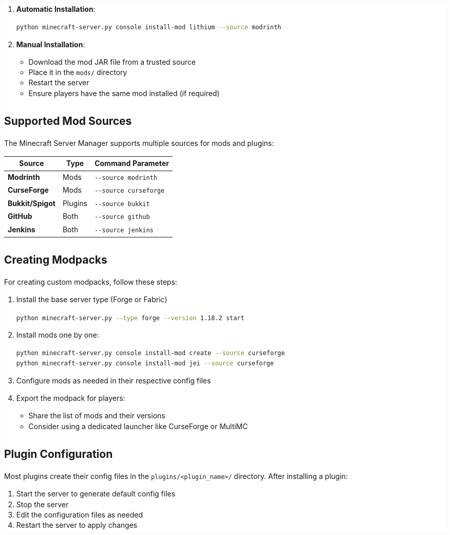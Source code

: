1. **Automatic Installation**:

   ```bash
   python minecraft-server.py console install-mod lithium --source modrinth
   ```

2. **Manual Installation**:
   - Download the mod JAR file from a trusted source
   - Place it in the `mods/` directory
   - Restart the server
   - Ensure players have the same mod installed (if required)

## Supported Mod Sources

The Minecraft Server Manager supports multiple sources for mods and plugins:

| Source            | Type    | Command Parameter     |
| ----------------- | ------- | --------------------- |
| **Modrinth**      | Mods    | `--source modrinth`   |
| **CurseForge**    | Mods    | `--source curseforge` |
| **Bukkit/Spigot** | Plugins | `--source bukkit`     |
| **GitHub**        | Both    | `--source github`     |
| **Jenkins**       | Both    | `--source jenkins`    |

## Creating Modpacks

For creating custom modpacks, follow these steps:

1. Install the base server type (Forge or Fabric)

   ```bash
   python minecraft-server.py --type forge --version 1.18.2 start
   ```

2. Install mods one by one:

   ```bash
   python minecraft-server.py console install-mod create --source curseforge
   python minecraft-server.py console install-mod jei --source curseforge
   ```

3. Configure mods as needed in their respective config files

4. Export the modpack for players:
   - Share the list of mods and their versions
   - Consider using a dedicated launcher like CurseForge or MultiMC

## Plugin Configuration

Most plugins create their config files in the `plugins/<plugin_name>/` directory. After installing a plugin:

1. Start the server to generate default config files
2. Stop the server
3. Edit the configuration files as needed
4. Restart the server to apply changes
